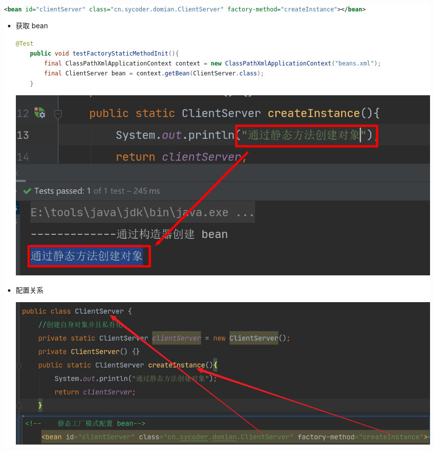   ```xml
  <bean id="clientServer" class="cn.sycoder.domian.ClientServer" factory-method="createInstance"></bean>
  ```

- 获取 bean

  ```java
  @Test
      public void testFactoryStaticMethodInit(){
          final ClassPathXmlApplicationContext context = new ClassPathXmlApplicationContext("beans.xml");
          final ClientServer bean = context.getBean(ClientServer.class);
      }
  ```

  ![image-20221027100822350](picture/image-20221027100822350.png)

  

- 配置关系

  ![image-20221027102210357](picture/image-20221027102210357.png)
